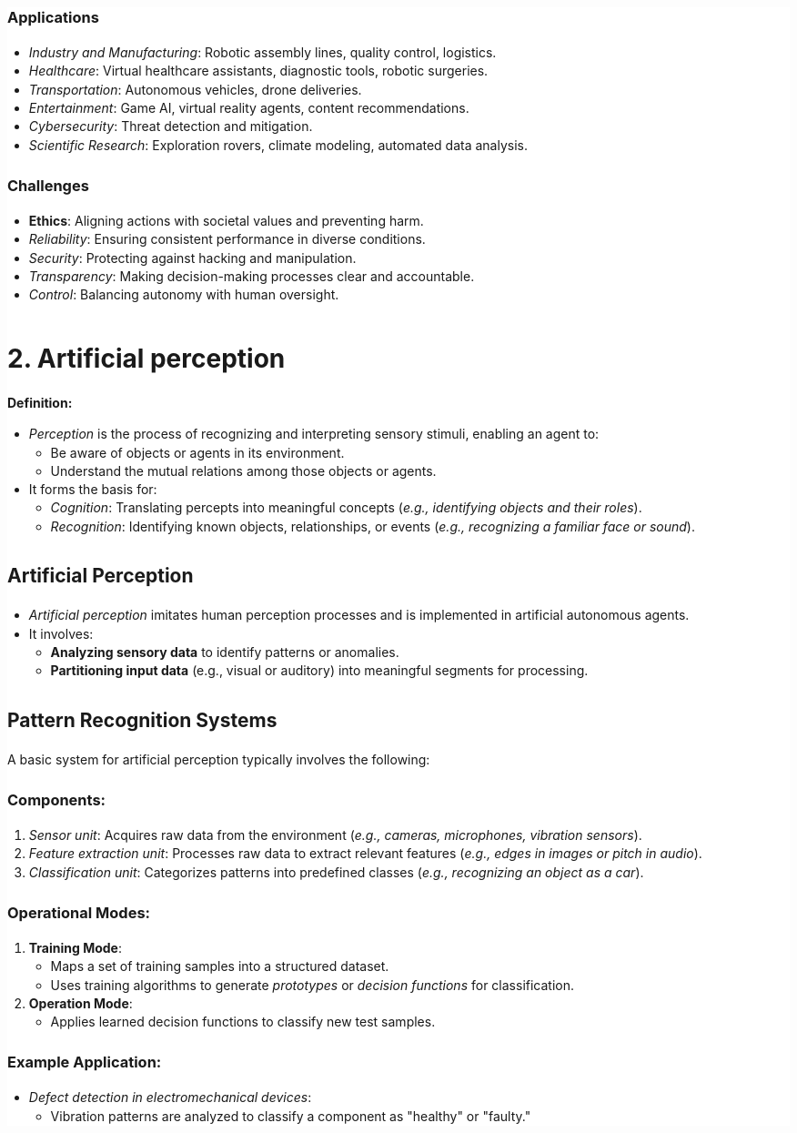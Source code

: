 ### Applications
- _Industry and Manufacturing_: Robotic assembly lines, quality control, logistics.
- _Healthcare_: Virtual healthcare assistants, diagnostic tools, robotic surgeries.
- _Transportation_: Autonomous vehicles, drone deliveries.
- _Entertainment_: Game AI, virtual reality agents, content recommendations.
- _Cybersecurity_: Threat detection and mitigation.
- _Scientific Research_: Exploration rovers, climate modeling, automated data analysis.

### Challenges
- **Ethics**: Aligning actions with societal values and preventing harm.
- _Reliability_: Ensuring consistent performance in diverse conditions.
- _Security_: Protecting against hacking and manipulation.
- _Transparency_: Making decision-making processes clear and accountable.
- _Control_: Balancing autonomy with human oversight.



# 2. Artificial perception
__Definition:__
- _Perception_ is the process of recognizing and interpreting sensory stimuli, enabling an agent to:
    - Be aware of objects or agents in its environment.
    - Understand the mutual relations among those objects or agents.
- It forms the basis for:
    - _Cognition_: Translating percepts into meaningful concepts (_e.g., identifying objects and their roles_).
    - _Recognition_: Identifying known objects, relationships, or events (_e.g., recognizing a familiar face or sound_).
## Artificial Perception
- _Artificial perception_ imitates human perception processes and is implemented in artificial autonomous agents.
- It involves:
    - **Analyzing sensory data** to identify patterns or anomalies.
    - **Partitioning input data** (e.g., visual or auditory) into meaningful segments for processing.
## Pattern Recognition Systems
A basic system for artificial perception typically involves the following:
### Components:
1. _Sensor unit_: Acquires raw data from the environment (_e.g., cameras, microphones, vibration sensors_).
2. _Feature extraction unit_: Processes raw data to extract relevant features (_e.g., edges in images or pitch in audio_).
3. _Classification unit_: Categorizes patterns into predefined classes (_e.g., recognizing an object as a car_).
### Operational Modes:
1. **Training Mode**:
    - Maps a set of training samples into a structured dataset.
    - Uses training algorithms to generate _prototypes_ or _decision functions_ for classification.
2. **Operation Mode**:
    - Applies learned decision functions to classify new test samples.
### Example Application:
- _Defect detection in electromechanical devices_:
    - Vibration patterns are analyzed to classify a component as "healthy" or "faulty."
